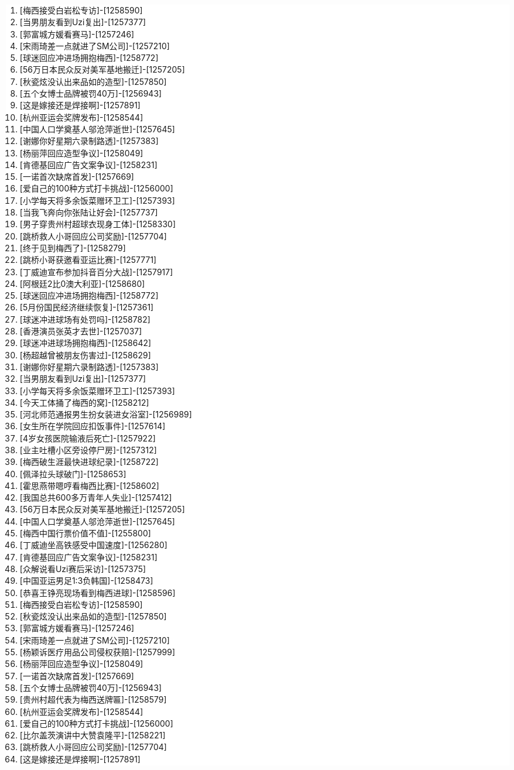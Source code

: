 1. [梅西接受白岩松专访]-[1258590]
1. [当男朋友看到Uzi复出]-[1257377]
1. [郭富城方媛看赛马]-[1257246]
1. [宋雨琦差一点就进了SM公司]-[1257210]
1. [球迷回应冲进场拥抱梅西]-[1258772]
1. [56万日本民众反对美军基地搬迁]-[1257205]
1. [秋瓷炫没认出来品如的造型]-[1257850]
1. [五个女博士品牌被罚40万]-[1256943]
1. [这是嫁接还是焊接啊]-[1257891]
1. [杭州亚运会奖牌发布]-[1258544]
1. [中国人口学奠基人邬沧萍逝世]-[1257645]
1. [谢娜你好星期六录制路透]-[1257383]
1. [杨丽萍回应造型争议]-[1258049]
1. [肯德基回应广告文案争议]-[1258231]
1. [一诺首次缺席首发]-[1257669]
1. [爱自己的100种方式打卡挑战]-[1256000]
1. [小学每天将多余饭菜赠环卫工]-[1257393]
1. [当我飞奔向你张陆让好会]-[1257737]
1. [男子穿贵州村超球衣现身工体]-[1258330]
1. [跳桥救人小哥回应公司奖励]-[1257704]
1. [终于见到梅西了]-[1258279]
1. [跳桥小哥获邀看亚运比赛]-[1257771]
1. [丁威迪宣布参加抖音百分大战]-[1257917]
1. [阿根廷2比0澳大利亚]-[1258680]
1. [球迷回应冲进场拥抱梅西]-[1258772]
1. [5月份国民经济继续恢复]-[1257361]
1. [球迷冲进球场有处罚吗]-[1258782]
1. [香港演员张英才去世]-[1257037]
1. [球迷冲进球场拥抱梅西]-[1258642]
1. [杨超越曾被朋友伤害过]-[1258629]
1. [谢娜你好星期六录制路透]-[1257383]
1. [当男朋友看到Uzi复出]-[1257377]
1. [小学每天将多余饭菜赠环卫工]-[1257393]
1. [今天工体捅了梅西的窝]-[1258212]
1. [河北师范通报男生扮女装进女浴室]-[1256989]
1. [女生所在学院回应扣饭事件]-[1257614]
1. [4岁女孩医院输液后死亡]-[1257922]
1. [业主吐槽小区旁设停尸房]-[1257312]
1. [梅西破生涯最快进球纪录]-[1258722]
1. [佩泽拉头球破门]-[1258653]
1. [霍思燕带嗯哼看梅西比赛]-[1258602]
1. [我国总共600多万青年人失业]-[1257412]
1. [56万日本民众反对美军基地搬迁]-[1257205]
1. [中国人口学奠基人邬沧萍逝世]-[1257645]
1. [梅西中国行票价值不值]-[1255800]
1. [丁威迪坐高铁感受中国速度]-[1256280]
1. [肯德基回应广告文案争议]-[1258231]
1. [众解说看Uzi赛后采访]-[1257375]
1. [中国亚运男足1:3负韩国]-[1258473]
1. [恭喜王铮亮现场看到梅西进球]-[1258596]
1. [梅西接受白岩松专访]-[1258590]
1. [秋瓷炫没认出来品如的造型]-[1257850]
1. [郭富城方媛看赛马]-[1257246]
1. [宋雨琦差一点就进了SM公司]-[1257210]
1. [杨颖诉医疗用品公司侵权获赔]-[1257999]
1. [杨丽萍回应造型争议]-[1258049]
1. [一诺首次缺席首发]-[1257669]
1. [五个女博士品牌被罚40万]-[1256943]
1. [贵州村超代表为梅西送牌匾]-[1258579]
1. [杭州亚运会奖牌发布]-[1258544]
1. [爱自己的100种方式打卡挑战]-[1256000]
1. [比尔盖茨演讲中大赞袁隆平]-[1258221]
1. [跳桥救人小哥回应公司奖励]-[1257704]
1. [这是嫁接还是焊接啊]-[1257891]